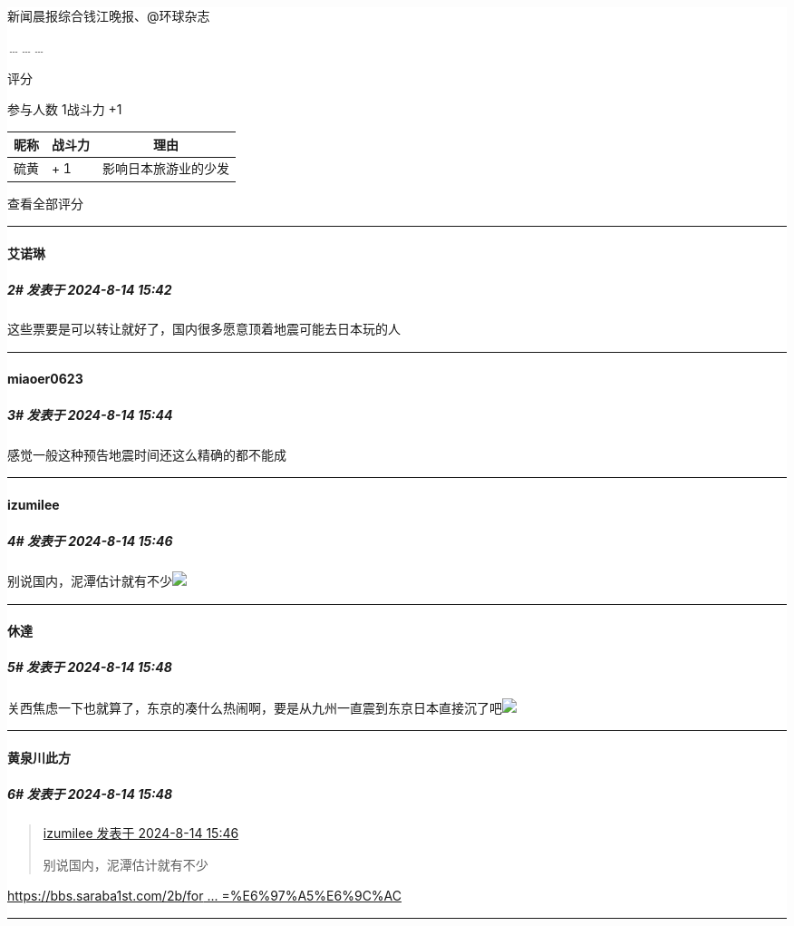 新闻晨报综合钱江晚报、@环球杂志

﹍﹍﹍

评分

 参与人数 1战斗力 +1

|昵称|战斗力|理由|
|----|---|---|
| 硫黄| + 1|影响日本旅游业的少发|

查看全部评分

*****

####  艾诺琳  
##### 2#       发表于 2024-8-14 15:42

这些票要是可以转让就好了，国内很多愿意顶着地震可能去日本玩的人

*****

####  miaoer0623  
##### 3#       发表于 2024-8-14 15:44

感觉一般这种预告地震时间还这么精确的都不能成

*****

####  izumilee  
##### 4#       发表于 2024-8-14 15:46

别说国内，泥潭估计就有不少<img src="https://static.saraba1st.com/image/smiley/face2017/049.png" referrerpolicy="no-referrer">

*****

####  休達  
##### 5#       发表于 2024-8-14 15:48

关西焦虑一下也就算了，东京的凑什么热闹啊，要是从九州一直震到东京日本直接沉了吧<img src="https://static.saraba1st.com/image/smiley/face2017/037.png" referrerpolicy="no-referrer">

*****

####  黄泉川此方  
##### 6#       发表于 2024-8-14 15:48

<blockquote><a href="httphttps://bbs.saraba1st.com/2b/forum.php?mod=redirect&amp;goto=findpost&amp;pid=65892610&amp;ptid=2195100" target="_blank">izumilee 发表于 2024-8-14 15:46</a>

别说国内，泥潭估计就有不少</blockquote>
[https://bbs.saraba1st.com/2b/for ... =%E6%97%A5%E6%9C%AC](https://bbs.saraba1st.com/2b/forum.php?mod=viewthread&amp;tid=2194791&amp;highlight=%E6%97%A5%E6%9C%AC)

*****
